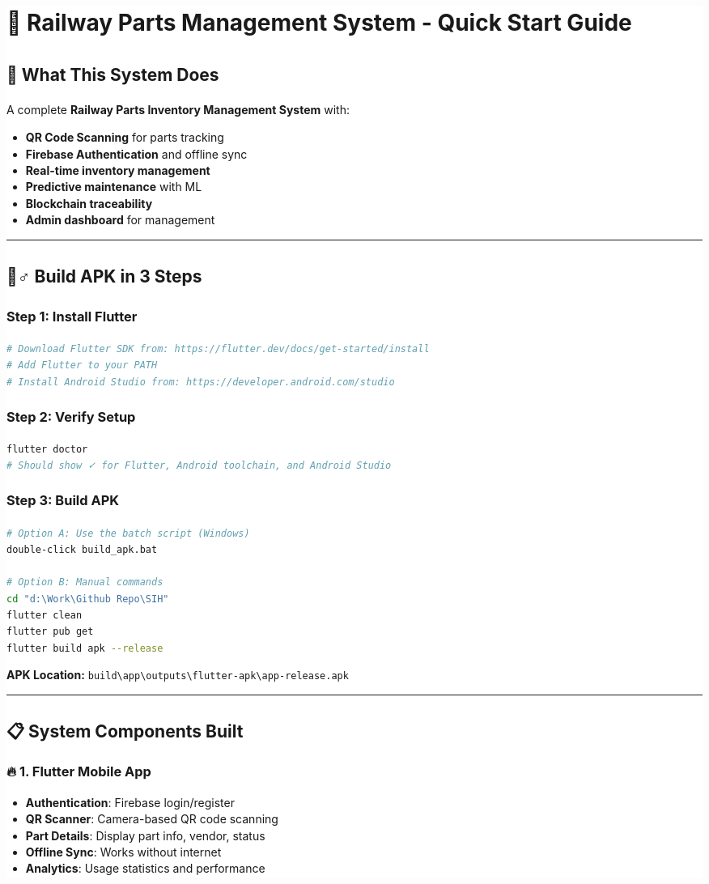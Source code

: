# 🚀 Railway Parts Management System - Quick Start Guide

## 📱 **What This System Does**

A complete **Railway Parts Inventory Management System** with:
- **QR Code Scanning** for parts tracking
- **Firebase Authentication** and offline sync
- **Real-time inventory management**
- **Predictive maintenance** with ML
- **Blockchain traceability**
- **Admin dashboard** for management

---

## 🏃♂️ **Build APK in 3 Steps**

### **Step 1: Install Flutter**
```bash
# Download Flutter SDK from: https://flutter.dev/docs/get-started/install
# Add Flutter to your PATH
# Install Android Studio from: https://developer.android.com/studio
```

### **Step 2: Verify Setup**
```bash
flutter doctor
# Should show ✓ for Flutter, Android toolchain, and Android Studio
```

### **Step 3: Build APK**
```bash
# Option A: Use the batch script (Windows)
double-click build_apk.bat

# Option B: Manual commands
cd "d:\Work\Github Repo\SIH"
flutter clean
flutter pub get
flutter build apk --release
```

**APK Location:** `build\app\outputs\flutter-apk\app-release.apk`

---

## 📋 **System Components Built**

### 🔥 **1. Flutter Mobile App**
- **Authentication**: Firebase login/register
- **QR Scanner**: Camera-based QR code scanning
- **Part Details**: Display part info, vendor, status
- **Offline Sync**: Works without internet
- **Analytics**: Usage statistics and performance
